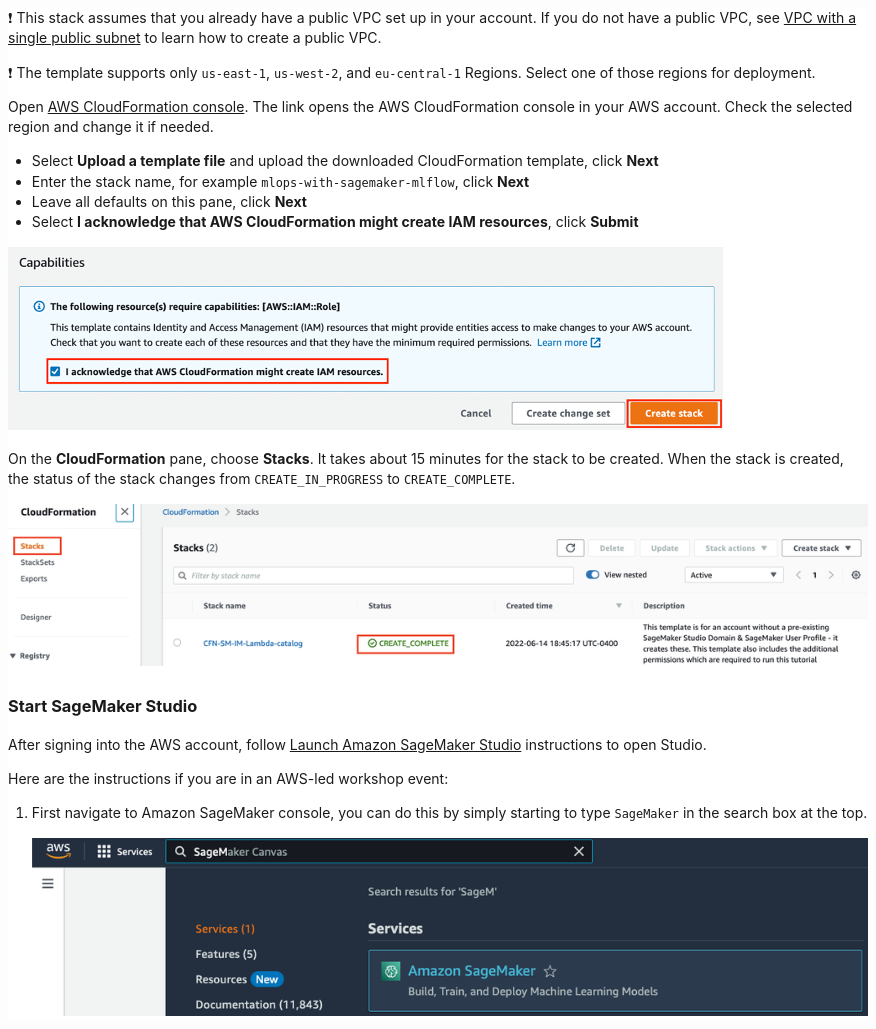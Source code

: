 ❗ This stack assumes that you already have a public VPC set up in your account. If you do not have a public VPC, see [VPC with a single public subnet](https://docs.aws.amazon.com/vpc/latest/userguide/VPC_Scenario1.html) to learn how to create a public VPC. 

❗ The template supports only `us-east-1`, `us-west-2`, and `eu-central-1` Regions. Select one of those regions for deployment.

Open [AWS CloudFormation console](https://us-east-1.console.aws.amazon.com/cloudformation/home?region=us-east-1#/stacks/create). The link opens the AWS CloudFormation console in your AWS account. Check the selected region and change it if needed. 
- Select **Upload a template file** and upload the downloaded CloudFormation template, click **Next** 
- Enter the stack name, for example `mlops-with-sagemaker-mlflow`, click **Next**
- Leave all defaults on this pane, click **Next**
- Select **I acknowledge that AWS CloudFormation might create IAM resources**, click **Submit**

![](img/cfn-ack.png)

On the **CloudFormation** pane, choose **Stacks**. It takes about 15 minutes for the stack to be created. When the stack is created, the status of the stack changes from `CREATE_IN_PROGRESS` to `CREATE_COMPLETE`. 

![](img/cfn-stack.png)

### Start SageMaker Studio
After signing into the AWS account, follow [Launch Amazon SageMaker Studio](https://docs.aws.amazon.com/sagemaker/latest/dg/studio-updated-launch.html) instructions to open Studio.

Here are the instructions if you are in an AWS-led workshop event:

1. First navigate to Amazon SageMaker console, you can do this by simply starting to type `SageMaker` in the search box at the top. 

   ![](img/aws-console-sagemaker.png)
